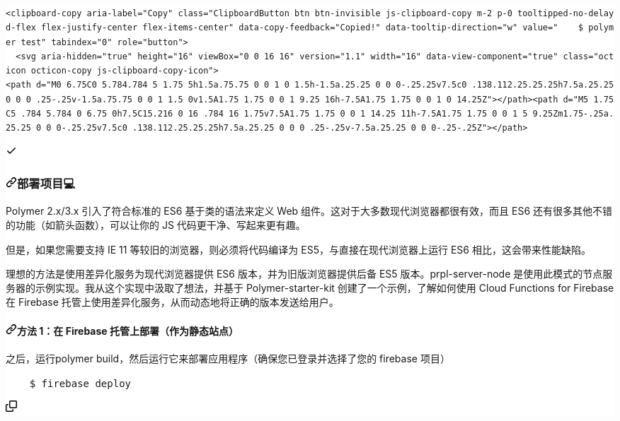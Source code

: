     <clipboard-copy aria-label="Copy" class="ClipboardButton btn btn-invisible js-clipboard-copy m-2 p-0 tooltipped-no-delay d-flex flex-justify-center flex-items-center" data-copy-feedback="Copied!" data-tooltip-direction="w" value="    $ polymer test" tabindex="0" role="button">
      <svg aria-hidden="true" height="16" viewBox="0 0 16 16" version="1.1" width="16" data-view-component="true" class="octicon octicon-copy js-clipboard-copy-icon">
    <path d="M0 6.75C0 5.784.784 5 1.75 5h1.5a.75.75 0 0 1 0 1.5h-1.5a.25.25 0 0 0-.25.25v7.5c0 .138.112.25.25.25h7.5a.25.25 0 0 0 .25-.25v-1.5a.75.75 0 0 1 1.5 0v1.5A1.75 1.75 0 0 1 9.25 16h-7.5A1.75 1.75 0 0 1 0 14.25Z"></path><path d="M5 1.75C5 .784 5.784 0 6.75 0h7.5C15.216 0 16 .784 16 1.75v7.5A1.75 1.75 0 0 1 14.25 11h-7.5A1.75 1.75 0 0 1 5 9.25Zm1.75-.25a.25.25 0 0 0-.25.25v7.5c0 .138.112.25.25.25h7.5a.25.25 0 0 0 .25-.25v-7.5a.25.25 0 0 0-.25-.25Z"></path>
</svg>
      <svg aria-hidden="true" height="16" viewBox="0 0 16 16" version="1.1" width="16" data-view-component="true" class="octicon octicon-check js-clipboard-check-icon color-fg-success d-none">
    <path d="M13.78 4.22a.75.75 0 0 1 0 1.06l-7.25 7.25a.75.75 0 0 1-1.06 0L2.22 9.28a.751.751 0 0 1 .018-1.042.751.751 0 0 1 1.042-.018L6 10.94l6.72-6.72a.75.75 0 0 1 1.06 0Z"></path>
</svg>
    </clipboard-copy>
  </div></div>
<h3 tabindex="-1" dir="auto"><a id="user-content-deploy-project-" class="anchor" aria-hidden="true" tabindex="-1" href="#deploy-project-"><svg class="octicon octicon-link" viewBox="0 0 16 16" version="1.1" width="16" height="16" aria-hidden="true"><path d="m7.775 3.275 1.25-1.25a3.5 3.5 0 1 1 4.95 4.95l-2.5 2.5a3.5 3.5 0 0 1-4.95 0 .751.751 0 0 1 .018-1.042.751.751 0 0 1 1.042-.018 1.998 1.998 0 0 0 2.83 0l2.5-2.5a2.002 2.002 0 0 0-2.83-2.83l-1.25 1.25a.751.751 0 0 1-1.042-.018.751.751 0 0 1-.018-1.042Zm-4.69 9.64a1.998 1.998 0 0 0 2.83 0l1.25-1.25a.751.751 0 0 1 1.042.018.751.751 0 0 1 .018 1.042l-1.25 1.25a3.5 3.5 0 1 1-4.95-4.95l2.5-2.5a3.5 3.5 0 0 1 4.95 0 .751.751 0 0 1-.018 1.042.751.751 0 0 1-1.042.018 1.998 1.998 0 0 0-2.83 0l-2.5 2.5a1.998 1.998 0 0 0 0 2.83Z"></path></svg></a><font style="vertical-align: inherit;"><font style="vertical-align: inherit;">部署项目💻</font></font></h3>
<p dir="auto"><font style="vertical-align: inherit;"><font style="vertical-align: inherit;">Polymer 2.x/3.x 引入了符合标准的 ES6 基于类的语法来定义 Web 组件。</font><font style="vertical-align: inherit;">这对于大多数现代浏览器都很有效，而且 ES6 还有很多其他不错的功能（如箭头函数），可以让你的 JS 代码更干净、写起来更有趣。</font></font></p>
<p dir="auto"><font style="vertical-align: inherit;"><font style="vertical-align: inherit;">但是，如果您需要支持 IE 11 等较旧的浏览器，则必须将代码编译为 ES5，与直接在现代浏览器上运行 ES6 相比，这会带来性能缺陷。</font></font></p>
<p dir="auto"><font style="vertical-align: inherit;"><font style="vertical-align: inherit;">理想的方法是使用差异化服务为现代浏览器提供 ES6 版本，并为旧版浏览器提供后备 ES5 版本。</font><font style="vertical-align: inherit;">prpl-server-node 是使用此模式的节点服务器的示例实现。</font><font style="vertical-align: inherit;">我从这个实现中汲取了想法，并基于 Polymer-starter-kit 创建了一个示例，了解如何使用 Cloud Functions for Firebase 在 Firebase 托管上使用差异化服务，从而动态地将正确的版本发送给用户。</font></font></p>
<h4 tabindex="-1" dir="auto"><a id="user-content-method-1-deploy-on-firebase-hosting-as-static-site" class="anchor" aria-hidden="true" tabindex="-1" href="#method-1-deploy-on-firebase-hosting-as-static-site"><svg class="octicon octicon-link" viewBox="0 0 16 16" version="1.1" width="16" height="16" aria-hidden="true"><path d="m7.775 3.275 1.25-1.25a3.5 3.5 0 1 1 4.95 4.95l-2.5 2.5a3.5 3.5 0 0 1-4.95 0 .751.751 0 0 1 .018-1.042.751.751 0 0 1 1.042-.018 1.998 1.998 0 0 0 2.83 0l2.5-2.5a2.002 2.002 0 0 0-2.83-2.83l-1.25 1.25a.751.751 0 0 1-1.042-.018.751.751 0 0 1-.018-1.042Zm-4.69 9.64a1.998 1.998 0 0 0 2.83 0l1.25-1.25a.751.751 0 0 1 1.042.018.751.751 0 0 1 .018 1.042l-1.25 1.25a3.5 3.5 0 1 1-4.95-4.95l2.5-2.5a3.5 3.5 0 0 1 4.95 0 .751.751 0 0 1-.018 1.042.751.751 0 0 1-1.042.018 1.998 1.998 0 0 0-2.83 0l-2.5 2.5a1.998 1.998 0 0 0 0 2.83Z"></path></svg></a><font style="vertical-align: inherit;"><font style="vertical-align: inherit;">方法 1：在 Firebase 托管上部署（作为静态站点）</font></font></h4>
<p dir="auto"><font style="vertical-align: inherit;"><font style="vertical-align: inherit;">之后，运行polymer build，然后运行它来部署应用程序（确保您已登录并选择了您的 firebase 项目）</font></font></p>
<div class="highlight highlight-source-shell notranslate position-relative overflow-auto" dir="auto"><pre>    $ firebase deploy</pre><div class="zeroclipboard-container">
    <clipboard-copy aria-label="Copy" class="ClipboardButton btn btn-invisible js-clipboard-copy m-2 p-0 tooltipped-no-delay d-flex flex-justify-center flex-items-center" data-copy-feedback="Copied!" data-tooltip-direction="w" value="    $ firebase deploy" tabindex="0" role="button">
      <svg aria-hidden="true" height="16" viewBox="0 0 16 16" version="1.1" width="16" data-view-component="true" class="octicon octicon-copy js-clipboard-copy-icon">
    <path d="M0 6.75C0 5.784.784 5 1.75 5h1.5a.75.75 0 0 1 0 1.5h-1.5a.25.25 0 0 0-.25.25v7.5c0 .138.112.25.25.25h7.5a.25.25 0 0 0 .25-.25v-1.5a.75.75 0 0 1 1.5 0v1.5A1.75 1.75 0 0 1 9.25 16h-7.5A1.75 1.75 0 0 1 0 14.25Z"></path><path d="M5 1.75C5 .784 5.784 0 6.75 0h7.5C15.216 0 16 .784 16 1.75v7.5A1.75 1.75 0 0 1 14.25 11h-7.5A1.75 1.75 0 0 1 5 9.25Zm1.75-.25a.25.25 0 0 0-.25.25v7.5c0 .138.112.25.25.25h7.5a.25.25 0 0 0 .25-.25v-7.5a.25.25 0 0 0-.25-.25Z"></path>
</svg>
      <svg aria-hidden="true" height="16" viewBox="0 0 16 16" version="1.1" width="16" data-view-component="true" class="octicon octicon-check js-clipboard-check-icon color-fg-success d-none">